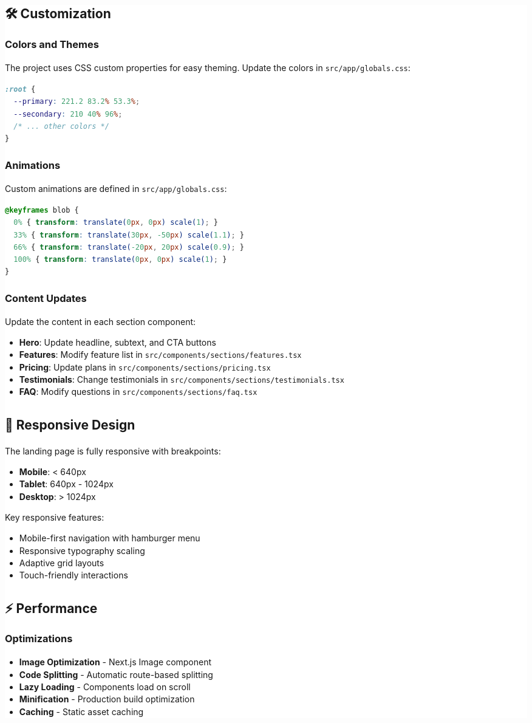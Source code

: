 ## 🛠️ Customization

### Colors and Themes
The project uses CSS custom properties for easy theming. Update the colors in `src/app/globals.css`:

```css
:root {
  --primary: 221.2 83.2% 53.3%;
  --secondary: 210 40% 96%;
  /* ... other colors */
}
```

### Animations
Custom animations are defined in `src/app/globals.css`:

```css
@keyframes blob {
  0% { transform: translate(0px, 0px) scale(1); }
  33% { transform: translate(30px, -50px) scale(1.1); }
  66% { transform: translate(-20px, 20px) scale(0.9); }
  100% { transform: translate(0px, 0px) scale(1); }
}
```

### Content Updates
Update the content in each section component:
- **Hero**: Update headline, subtext, and CTA buttons
- **Features**: Modify feature list in `src/components/sections/features.tsx`
- **Pricing**: Update plans in `src/components/sections/pricing.tsx`
- **Testimonials**: Change testimonials in `src/components/sections/testimonials.tsx`
- **FAQ**: Modify questions in `src/components/sections/faq.tsx`

## 📱 Responsive Design

The landing page is fully responsive with breakpoints:
- **Mobile**: < 640px
- **Tablet**: 640px - 1024px
- **Desktop**: > 1024px

Key responsive features:
- Mobile-first navigation with hamburger menu
- Responsive typography scaling
- Adaptive grid layouts
- Touch-friendly interactions

## ⚡ Performance

### Optimizations
- **Image Optimization** - Next.js Image component
- **Code Splitting** - Automatic route-based splitting
- **Lazy Loading** - Components load on scroll
- **Minification** - Production build optimization
- **Caching** - Static asset caching
